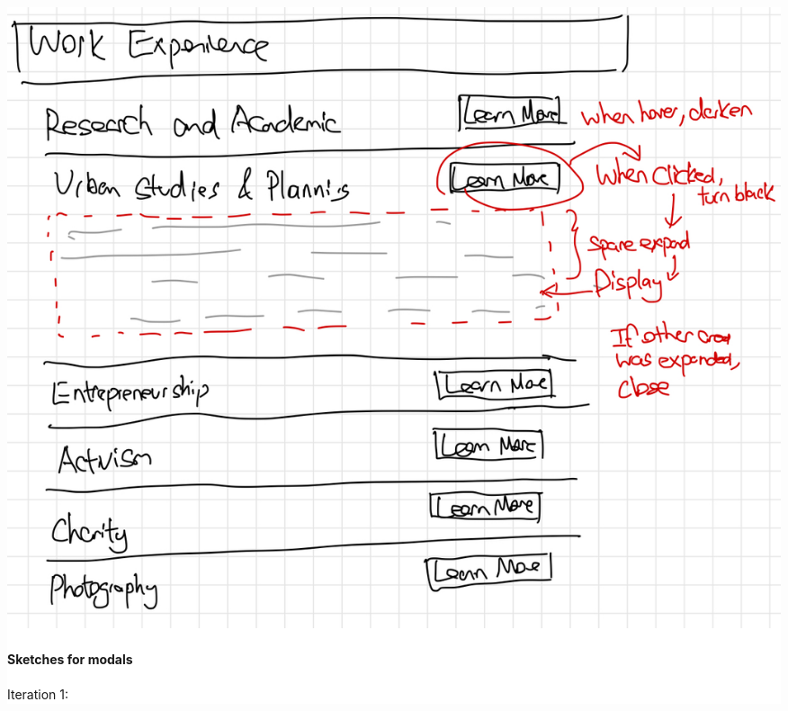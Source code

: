 ![Iteration 2 of sketch of work experience accordian interactive feature design](accordian_it2.jpeg)

#### Sketches for modals
Iteration 1: